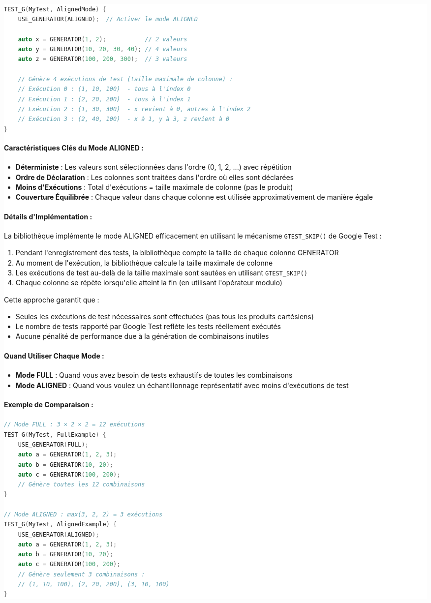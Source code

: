```cpp
TEST_G(MyTest, AlignedMode) {
    USE_GENERATOR(ALIGNED);  // Activer le mode ALIGNED
    
    auto x = GENERATOR(1, 2);           // 2 valeurs
    auto y = GENERATOR(10, 20, 30, 40); // 4 valeurs  
    auto z = GENERATOR(100, 200, 300);  // 3 valeurs
    
    // Génère 4 exécutions de test (taille maximale de colonne) :
    // Exécution 0 : (1, 10, 100)  - tous à l'index 0
    // Exécution 1 : (2, 20, 200)  - tous à l'index 1
    // Exécution 2 : (1, 30, 300)  - x revient à 0, autres à l'index 2
    // Exécution 3 : (2, 40, 100)  - x à 1, y à 3, z revient à 0
}
```

#### Caractéristiques Clés du Mode ALIGNED :
- **Déterministe** : Les valeurs sont sélectionnées dans l'ordre (0, 1, 2, ...) avec répétition
- **Ordre de Déclaration** : Les colonnes sont traitées dans l'ordre où elles sont déclarées
- **Moins d'Exécutions** : Total d'exécutions = taille maximale de colonne (pas le produit)
- **Couverture Équilibrée** : Chaque valeur dans chaque colonne est utilisée approximativement de manière égale

#### Détails d'Implémentation :
La bibliothèque implémente le mode ALIGNED efficacement en utilisant le mécanisme `GTEST_SKIP()` de Google Test :
1. Pendant l'enregistrement des tests, la bibliothèque compte la taille de chaque colonne GENERATOR
2. Au moment de l'exécution, la bibliothèque calcule la taille maximale de colonne
3. Les exécutions de test au-delà de la taille maximale sont sautées en utilisant `GTEST_SKIP()`
4. Chaque colonne se répète lorsqu'elle atteint la fin (en utilisant l'opérateur modulo)

Cette approche garantit que :
- Seules les exécutions de test nécessaires sont effectuées (pas tous les produits cartésiens)
- Le nombre de tests rapporté par Google Test reflète les tests réellement exécutés
- Aucune pénalité de performance due à la génération de combinaisons inutiles

#### Quand Utiliser Chaque Mode :
- **Mode FULL** : Quand vous avez besoin de tests exhaustifs de toutes les combinaisons
- **Mode ALIGNED** : Quand vous voulez un échantillonnage représentatif avec moins d'exécutions de test

#### Exemple de Comparaison :
```cpp
// Mode FULL : 3 × 2 × 2 = 12 exécutions
TEST_G(MyTest, FullExample) {
    USE_GENERATOR(FULL);
    auto a = GENERATOR(1, 2, 3);
    auto b = GENERATOR(10, 20);
    auto c = GENERATOR(100, 200);
    // Génère toutes les 12 combinaisons
}

// Mode ALIGNED : max(3, 2, 2) = 3 exécutions
TEST_G(MyTest, AlignedExample) {
    USE_GENERATOR(ALIGNED);
    auto a = GENERATOR(1, 2, 3);
    auto b = GENERATOR(10, 20);
    auto c = GENERATOR(100, 200);
    // Génère seulement 3 combinaisons :
    // (1, 10, 100), (2, 20, 200), (3, 10, 100)
}
```
